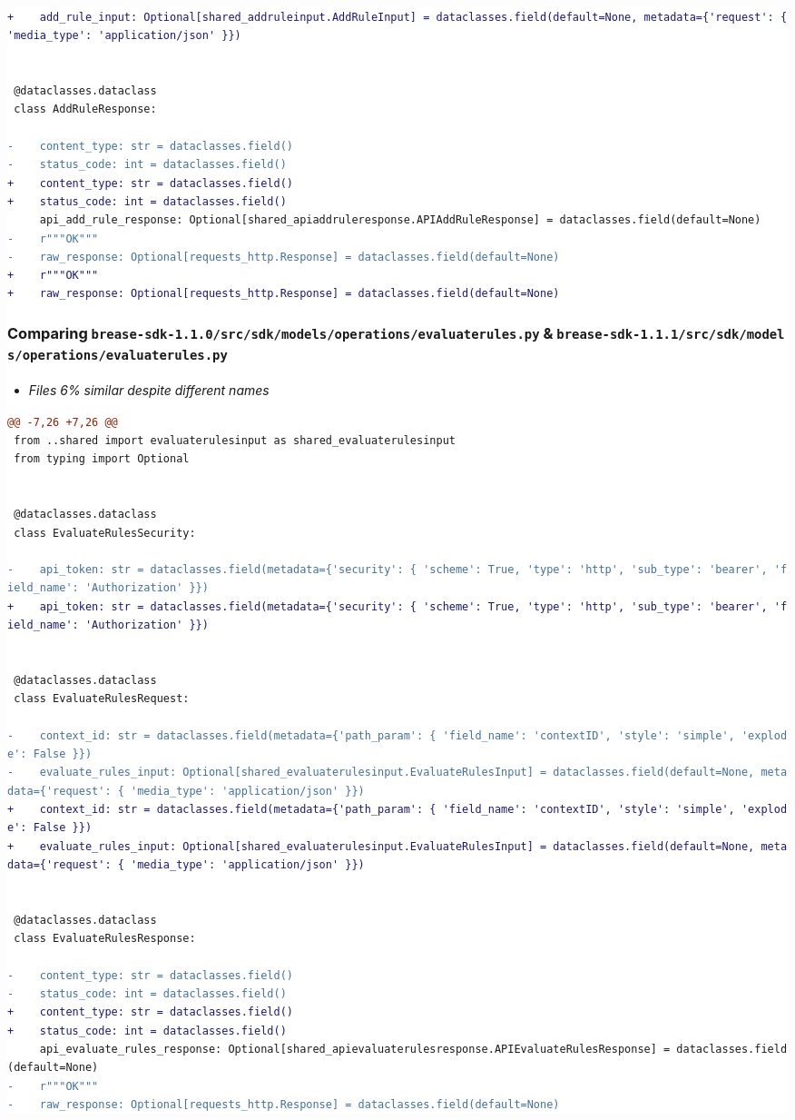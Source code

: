 ```diff
+    add_rule_input: Optional[shared_addruleinput.AddRuleInput] = dataclasses.field(default=None, metadata={'request': { 'media_type': 'application/json' }})
     
 
 @dataclasses.dataclass
 class AddRuleResponse:
     
-    content_type: str = dataclasses.field()  
-    status_code: int = dataclasses.field()  
+    content_type: str = dataclasses.field()
+    status_code: int = dataclasses.field()
     api_add_rule_response: Optional[shared_apiaddruleresponse.APIAddRuleResponse] = dataclasses.field(default=None)
-    r"""OK"""  
-    raw_response: Optional[requests_http.Response] = dataclasses.field(default=None)  
+    r"""OK"""
+    raw_response: Optional[requests_http.Response] = dataclasses.field(default=None)
```

### Comparing `brease-sdk-1.1.0/src/sdk/models/operations/evaluaterules.py` & `brease-sdk-1.1.1/src/sdk/models/operations/evaluaterules.py`

 * *Files 6% similar despite different names*

```diff
@@ -7,26 +7,26 @@
 from ..shared import evaluaterulesinput as shared_evaluaterulesinput
 from typing import Optional
 
 
 @dataclasses.dataclass
 class EvaluateRulesSecurity:
     
-    api_token: str = dataclasses.field(metadata={'security': { 'scheme': True, 'type': 'http', 'sub_type': 'bearer', 'field_name': 'Authorization' }})  
+    api_token: str = dataclasses.field(metadata={'security': { 'scheme': True, 'type': 'http', 'sub_type': 'bearer', 'field_name': 'Authorization' }})
     
 
 @dataclasses.dataclass
 class EvaluateRulesRequest:
     
-    context_id: str = dataclasses.field(metadata={'path_param': { 'field_name': 'contextID', 'style': 'simple', 'explode': False }})  
-    evaluate_rules_input: Optional[shared_evaluaterulesinput.EvaluateRulesInput] = dataclasses.field(default=None, metadata={'request': { 'media_type': 'application/json' }})  
+    context_id: str = dataclasses.field(metadata={'path_param': { 'field_name': 'contextID', 'style': 'simple', 'explode': False }})
+    evaluate_rules_input: Optional[shared_evaluaterulesinput.EvaluateRulesInput] = dataclasses.field(default=None, metadata={'request': { 'media_type': 'application/json' }})
     
 
 @dataclasses.dataclass
 class EvaluateRulesResponse:
     
-    content_type: str = dataclasses.field()  
-    status_code: int = dataclasses.field()  
+    content_type: str = dataclasses.field()
+    status_code: int = dataclasses.field()
     api_evaluate_rules_response: Optional[shared_apievaluaterulesresponse.APIEvaluateRulesResponse] = dataclasses.field(default=None)
-    r"""OK"""  
-    raw_response: Optional[requests_http.Response] = dataclasses.field(default=None)  
```